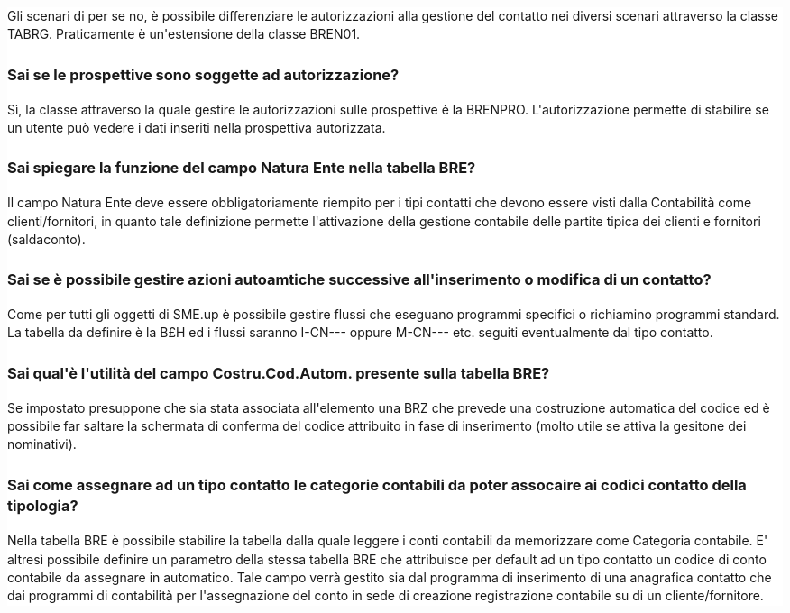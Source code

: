Gli scenari di per se no, è possibile differenziare le autorizzazioni alla gestione del contatto nei diversi scenari attraverso la classe TABRG.
Praticamente è un'estensione della classe BREN01.
### **Sai se le prospettive sono soggette ad autorizzazione?**

Sì, la classe attraverso la quale gestire le autorizzazioni sulle prospettive è la BRENPRO.
L'autorizzazione permette di stabilire se un utente può vedere i dati inseriti nella prospettiva autorizzata.
### **Sai spiegare la funzione del campo Natura Ente nella tabella BRE?**

Il campo Natura Ente deve essere obbligatoriamente riempito per i tipi contatti che devono essere visti dalla Contabilità come clienti/fornitori, in quanto tale definizione permette l'attivazione della gestione contabile delle partite tipica dei clienti e fornitori (saldaconto).
### **Sai se è possibile gestire azioni autoamtiche successive all'inserimento o modifica di un contatto?**

Come per tutti gli oggetti di SME.up è possibile gestire flussi che eseguano programmi specifici o richiamino programmi standard. La tabella da definire è la B£H ed i flussi saranno I-CN--- oppure M-CN--- etc. seguiti eventualmente dal tipo contatto.
### **Sai qual'è l'utilità del campo Costru.Cod.Autom. presente sulla tabella BRE?**

Se impostato presuppone che sia stata associata all'elemento una BRZ che prevede una costruzione automatica del codice ed è possibile far saltare la schermata di conferma del codice attribuito in fase di inserimento (molto utile se attiva la gesitone dei nominativi).
### **Sai come assegnare ad un tipo contatto le categorie contabili da poter assocaire ai codici contatto della tipologia?**

Nella tabella BRE è possibile stabilire la tabella dalla quale leggere i conti contabili da memorizzare come Categoria contabile.
E' altresì possibile definire un parametro della stessa tabella BRE che attribuisce per default ad un tipo contatto un codice di conto contabile da assegnare in automatico.
Tale campo verrà gestito sia dal programma di inserimento di una anagrafica contatto che dai programmi di contabilità per l'assegnazione del conto in sede di creazione registrazione contabile su di un cliente/fornitore.
